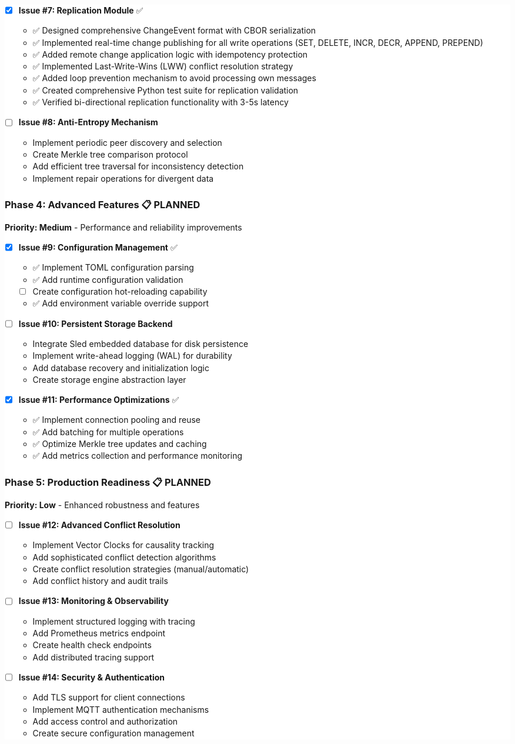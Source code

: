 - [x] **Issue #7: Replication Module** ✅
  - ✅ Designed comprehensive ChangeEvent format with CBOR serialization
  - ✅ Implemented real-time change publishing for all write operations (SET, DELETE, INCR, DECR, APPEND, PREPEND)
  - ✅ Added remote change application logic with idempotency protection
  - ✅ Implemented Last-Write-Wins (LWW) conflict resolution strategy
  - ✅ Added loop prevention mechanism to avoid processing own messages
  - ✅ Created comprehensive Python test suite for replication validation
  - ✅ Verified bi-directional replication functionality with 3-5s latency

- [ ] **Issue #8: Anti-Entropy Mechanism**
  - Implement periodic peer discovery and selection
  - Create Merkle tree comparison protocol
  - Add efficient tree traversal for inconsistency detection
  - Implement repair operations for divergent data

### Phase 4: Advanced Features 📋 PLANNED
**Priority: Medium** - Performance and reliability improvements

- [x] **Issue #9: Configuration Management** ✅
  - ✅ Implement TOML configuration parsing
  - ✅ Add runtime configuration validation
  - [ ] Create configuration hot-reloading capability
  - ✅ Add environment variable override support

- [ ] **Issue #10: Persistent Storage Backend**
  - Integrate Sled embedded database for disk persistence
  - Implement write-ahead logging (WAL) for durability
  - Add database recovery and initialization logic
  - Create storage engine abstraction layer

- [x] **Issue #11: Performance Optimizations** ✅
  - ✅ Implement connection pooling and reuse
  - ✅ Add batching for multiple operations
  - ✅ Optimize Merkle tree updates and caching
  - ✅ Add metrics collection and performance monitoring

### Phase 5: Production Readiness 📋 PLANNED
**Priority: Low** - Enhanced robustness and features

- [ ] **Issue #12: Advanced Conflict Resolution**
  - Implement Vector Clocks for causality tracking
  - Add sophisticated conflict detection algorithms
  - Create conflict resolution strategies (manual/automatic)
  - Add conflict history and audit trails

- [ ] **Issue #13: Monitoring & Observability**
  - Implement structured logging with tracing
  - Add Prometheus metrics endpoint
  - Create health check endpoints
  - Add distributed tracing support

- [ ] **Issue #14: Security & Authentication**
  - Add TLS support for client connections
  - Implement MQTT authentication mechanisms
  - Add access control and authorization
  - Create secure configuration management
